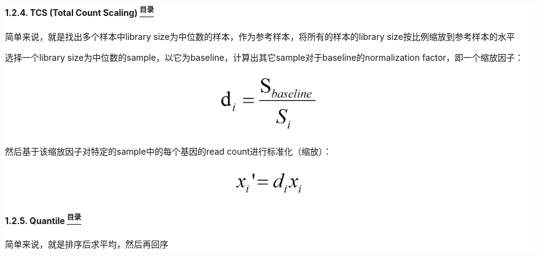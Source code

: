<a name="normalization-tcs"><h4>1.2.4. TCS (Total Count Scaling) [<sup>目录</sup>](#content)</h4></a>

简单来说，就是找出多个样本中library size为中位数的样本，作为参考样本，将所有的样本的library size按比例缩放到参考样本的水平

选择一个library size为中位数的sample，以它为baseline，计算出其它sample对于baseline的normalization factor，即一个缩放因子：

<p align="center"><img src=./picture/DiffExpAna-normalization-TCS-1.png height=100 /></p>

然后基于该缩放因子对特定的sample中的每个基因的read count进行标准化（缩放）：

<p align="center"><img src=./picture/DiffExpAna-normalization-TCS-2.png height=50 /></p>

<a name="normalization-quantile"><h4>1.2.5. Quantile [<sup>目录</sup>](#content)</h4></a>

简单来说，就是排序后求平均，然后再回序
